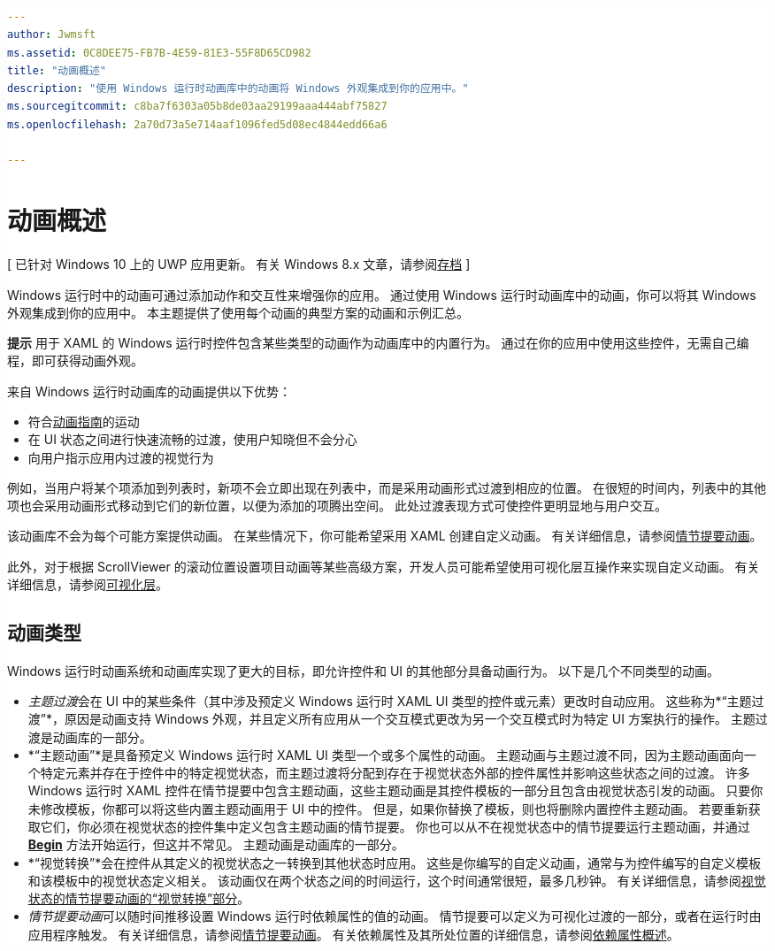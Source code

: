 ```yaml
---
author: Jwmsft
ms.assetid: 0C8DEE75-FB7B-4E59-81E3-55F8D65CD982
title: "动画概述"
description: "使用 Windows 运行时动画库中的动画将 Windows 外观集成到你的应用中。"
ms.sourcegitcommit: c8ba7f6303a05b8de03aa29199aaa444abf75827
ms.openlocfilehash: 2a70d73a5e714aaf1096fed5d08ec4844edd66a6

---
```

# 动画概述

\[ 已针对 Windows 10 上的 UWP 应用更新。 有关 Windows 8.x 文章，请参阅[存档](http://go.microsoft.com/fwlink/p/?linkid=619132) \]


Windows 运行时中的动画可通过添加动作和交互性来增强你的应用。 通过使用 Windows 运行时动画库中的动画，你可以将其 Windows 外观集成到你的应用中。 本主题提供了使用每个动画的典型方案的动画和示例汇总。

**提示** 用于 XAML 的 Windows 运行时控件包含某些类型的动画作为动画库中的内置行为。 通过在你的应用中使用这些控件，无需自己编程，即可获得动画外观。

来自 Windows 运行时动画库的动画提供以下优势：

-   符合[动画指南](https://msdn.microsoft.com/library/windows/apps/Dn611854)的运动
-   在 UI 状态之间进行快速流畅的过渡，使用户知晓但不会分心
-   向用户指示应用内过渡的视觉行为

例如，当用户将某个项添加到列表时，新项不会立即出现在列表中，而是采用动画形式过渡到相应的位置。 在很短的时间内，列表中的其他项也会采用动画形式移动到它们的新位置，以便为添加的项腾出空间。 此处过渡表现方式可使控件更明显地与用户交互。

该动画库不会为每个可能方案提供动画。 在某些情况下，你可能希望采用 XAML 创建自定义动画。 有关详细信息，请参阅[情节提要动画](storyboarded-animations.md)。

此外，对于根据 ScrollViewer 的滚动位置设置项目动画等某些高级方案，开发人员可能希望使用可视化层互操作来实现自定义动画。 有关详细信息，请参阅[可视化层](https://msdn.microsoft.com/en-us/windows/uwp/graphics/visual-layer)。

## 动画类型

Windows 运行时动画系统和动画库实现了更大的目标，即允许控件和 UI 的其他部分具备动画行为。 以下是几个不同类型的动画。

-   *主题过渡*会在 UI 中的某些条件（其中涉及预定义 Windows 运行时 XAML UI 类型的控件或元素）更改时自动应用。 这些称为*“主题过渡”*，原因是动画支持 Windows 外观，并且定义所有应用从一个交互模式更改为另一个交互模式时为特定 UI 方案执行的操作。 主题过渡是动画库的一部分。
-   *“主题动画”*是具备预定义 Windows 运行时 XAML UI 类型一个或多个属性的动画。 主题动画与主题过渡不同，因为主题动画面向一个特定元素并存在于控件中的特定视觉状态，而主题过渡将分配到存在于视觉状态外部的控件属性并影响这些状态之间的过渡。 许多 Windows 运行时 XAML 控件在情节提要中包含主题动画，这些主题动画是其控件模板的一部分且包含由视觉状态引发的动画。 只要你未修改模板，你都可以将这些内置主题动画用于 UI 中的控件。 但是，如果你替换了模板，则也将删除内置控件主题动画。 若要重新获取它们，你必须在视觉状态的控件集中定义包含主题动画的情节提要。 你也可以从不在视觉状态中的情节提要运行主题动画，并通过 [**Begin**](https://msdn.microsoft.com/library/windows/apps/BR210491) 方法开始运行，但这并不常见。 主题动画是动画库的一部分。
-   *“视觉转换”*会在控件从其定义的视觉状态之一转换到其他状态时应用。 这些是你编写的自定义动画，通常与为控件编写的自定义模板和该模板中的视觉状态定义相关。 该动画仅在两个状态之间的时间运行，这个时间通常很短，最多几秒钟。 有关详细信息，请参阅[视觉状态的情节提要动画的“视觉转换”部分](https://msdn.microsoft.com/library/windows/apps/xaml/JJ819808#VisualTransition)。
-   *情节提要动画*可以随时间推移设置 Windows 运行时依赖属性的值的动画。 情节提要可以定义为可视化过渡的一部分，或者在运行时由应用程序触发。 有关详细信息，请参阅[情节提要动画](storyboarded-animations.md)。 有关依赖属性及其所处位置的详细信息，请参阅[依赖属性概述](https://msdn.microsoft.com/library/windows/apps/Mt185583)。
